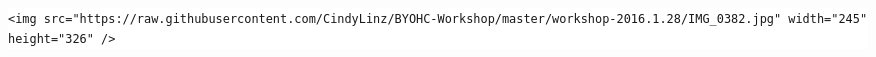     <img src="https://raw.githubusercontent.com/CindyLinz/BYOHC-Workshop/master/workshop-2016.1.28/IMG_0382.jpg" width="245" height="326" />
